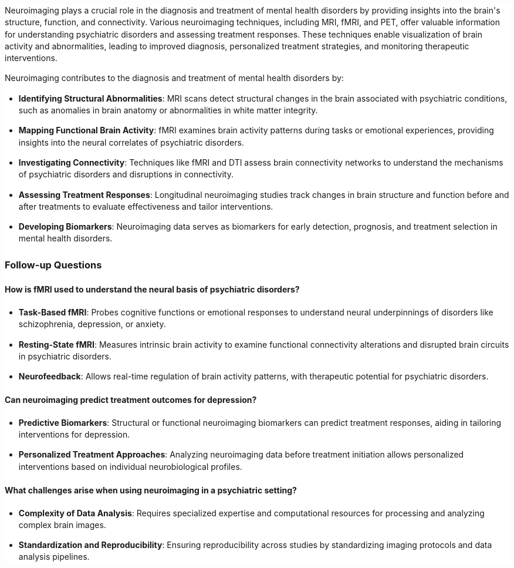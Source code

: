Neuroimaging plays a crucial role in the diagnosis and treatment of mental health disorders by providing insights into the brain's structure, function, and connectivity. Various neuroimaging techniques, including MRI, fMRI, and PET, offer valuable information for understanding psychiatric disorders and assessing treatment responses. These techniques enable visualization of brain activity and abnormalities, leading to improved diagnosis, personalized treatment strategies, and monitoring therapeutic interventions.

Neuroimaging contributes to the diagnosis and treatment of mental health disorders by:

- **Identifying Structural Abnormalities**: MRI scans detect structural changes in the brain associated with psychiatric conditions, such as anomalies in brain anatomy or abnormalities in white matter integrity.

- **Mapping Functional Brain Activity**: fMRI examines brain activity patterns during tasks or emotional experiences, providing insights into the neural correlates of psychiatric disorders.

- **Investigating Connectivity**: Techniques like fMRI and DTI assess brain connectivity networks to understand the mechanisms of psychiatric disorders and disruptions in connectivity.

- **Assessing Treatment Responses**: Longitudinal neuroimaging studies track changes in brain structure and function before and after treatments to evaluate effectiveness and tailor interventions.

- **Developing Biomarkers**: Neuroimaging data serves as biomarkers for early detection, prognosis, and treatment selection in mental health disorders.

### Follow-up Questions

#### How is fMRI used to understand the neural basis of psychiatric disorders?

- **Task-Based fMRI**: Probes cognitive functions or emotional responses to understand neural underpinnings of disorders like schizophrenia, depression, or anxiety.

- **Resting-State fMRI**: Measures intrinsic brain activity to examine functional connectivity alterations and disrupted brain circuits in psychiatric disorders.

- **Neurofeedback**: Allows real-time regulation of brain activity patterns, with therapeutic potential for psychiatric disorders.

#### Can neuroimaging predict treatment outcomes for depression?

- **Predictive Biomarkers**: Structural or functional neuroimaging biomarkers can predict treatment responses, aiding in tailoring interventions for depression.

- **Personalized Treatment Approaches**: Analyzing neuroimaging data before treatment initiation allows personalized interventions based on individual neurobiological profiles.

#### What challenges arise when using neuroimaging in a psychiatric setting?

- **Complexity of Data Analysis**: Requires specialized expertise and computational resources for processing and analyzing complex brain images.

- **Standardization and Reproducibility**: Ensuring reproducibility across studies by standardizing imaging protocols and data analysis pipelines.
